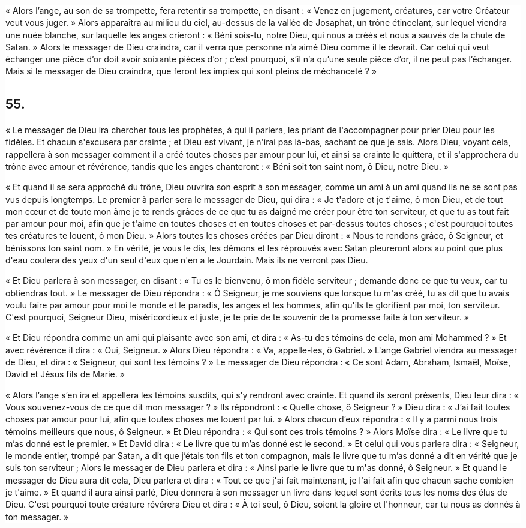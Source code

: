« Alors l’ange, au son de sa trompette, fera retentir sa trompette, en disant : « Venez en jugement, créatures, car votre Créateur veut vous juger. » Alors apparaîtra au milieu du ciel, au-dessus de la vallée de Josaphat, un trône étincelant, sur lequel viendra une nuée blanche, sur laquelle les anges crieront : « Béni sois-tu, notre Dieu, qui nous a créés et nous a sauvés de la chute de Satan. » Alors le messager de Dieu craindra, car il verra que personne n’a aimé Dieu comme il le devrait. Car celui qui veut échanger une pièce d’or doit avoir soixante pièces d’or ; c’est pourquoi, s’il n’a qu’une seule pièce d’or, il ne peut pas l’échanger. Mais si le messager de Dieu craindra, que feront les impies qui sont pleins de méchanceté ? »



## 55.

« Le messager de Dieu ira chercher tous les prophètes, à qui il parlera, les priant de l'accompagner pour prier Dieu pour les fidèles. Et chacun s'excusera par crainte ; et Dieu est vivant, je n'irai pas là-bas, sachant ce que je sais. Alors Dieu, voyant cela, rappellera à son messager comment il a créé toutes choses par amour pour lui, et ainsi sa crainte le quittera, et il s'approchera du trône avec amour et révérence, tandis que les anges chanteront : « Béni soit ton saint nom, ô Dieu, notre Dieu. »

« Et quand il se sera approché du trône, Dieu ouvrira son esprit à son messager, comme un ami à un ami quand ils ne se sont pas vus depuis longtemps. Le premier à parler sera le messager de Dieu, qui dira : « Je t'adore et je t'aime, ô mon Dieu, et de tout mon cœur et de toute mon âme je te rends grâces de ce que tu as daigné me créer pour être ton serviteur, et que tu as tout fait par amour pour moi, afin que je t'aime en toutes choses et en toutes choses et par-dessus toutes choses ; c'est pourquoi toutes tes créatures te louent, ô mon Dieu. » Alors toutes les choses créées par Dieu diront : « Nous te rendons grâce, ô Seigneur, et bénissons ton saint nom. » En vérité, je vous le dis, les démons et les réprouvés avec Satan pleureront alors au point que plus d'eau coulera des yeux d'un seul d'eux que n'en a le Jourdain. Mais ils ne verront pas Dieu.

« Et Dieu parlera à son messager, en disant : « Tu es le bienvenu, ô mon fidèle serviteur ; demande donc ce que tu veux, car tu obtiendras tout. » Le messager de Dieu répondra : « Ô Seigneur, je me souviens que lorsque tu m'as créé, tu as dit que tu avais voulu faire par amour pour moi le monde et le paradis, les anges et les hommes, afin qu'ils te glorifient par moi, ton serviteur. C'est pourquoi, Seigneur Dieu, miséricordieux et juste, je te prie de te souvenir de ta promesse faite à ton serviteur. »

« Et Dieu répondra comme un ami qui plaisante avec son ami, et dira : « As-tu des témoins de cela, mon ami Mohammed ? » Et avec révérence il dira : « Oui, Seigneur. » Alors Dieu répondra : « Va, appelle-les, ô Gabriel. » L'ange Gabriel viendra au messager de Dieu, et dira : « Seigneur, qui sont tes témoins ? » Le messager de Dieu répondra : « Ce sont Adam, Abraham, Ismaël, Moïse, David et Jésus fils de Marie. »

« Alors l’ange s’en ira et appellera les témoins susdits, qui s’y rendront avec crainte. Et quand ils seront présents, Dieu leur dira : « Vous souvenez-vous de ce que dit mon messager ? » Ils répondront : « Quelle chose, ô Seigneur ? » Dieu dira : « J’ai fait toutes choses par amour pour lui, afin que toutes choses me louent par lui. » Alors chacun d’eux répondra : « Il y a parmi nous trois témoins meilleurs que nous, ô Seigneur. » Et Dieu répondra : « Qui sont ces trois témoins ? » Alors Moïse dira : « Le livre que tu m’as donné est le premier. » Et David dira : « Le livre que tu m’as donné est le second. » Et celui qui vous parlera dira : « Seigneur, le monde entier, trompé par Satan, a dit que j’étais ton fils et ton compagnon, mais le livre que tu m’as donné a dit en vérité que je suis ton serviteur ; Alors le messager de Dieu parlera et dira : « Ainsi parle le livre que tu m'as donné, ô Seigneur. » Et quand le messager de Dieu aura dit cela, Dieu parlera et dira : « Tout ce que j'ai fait maintenant, je l'ai fait afin que chacun sache combien je t'aime. » Et quand il aura ainsi parlé, Dieu donnera à son messager un livre dans lequel sont écrits tous les noms des élus de Dieu. C'est pourquoi toute créature révérera Dieu et dira : « À toi seul, ô Dieu, soient la gloire et l'honneur, car tu nous as donnés à ton messager. »
